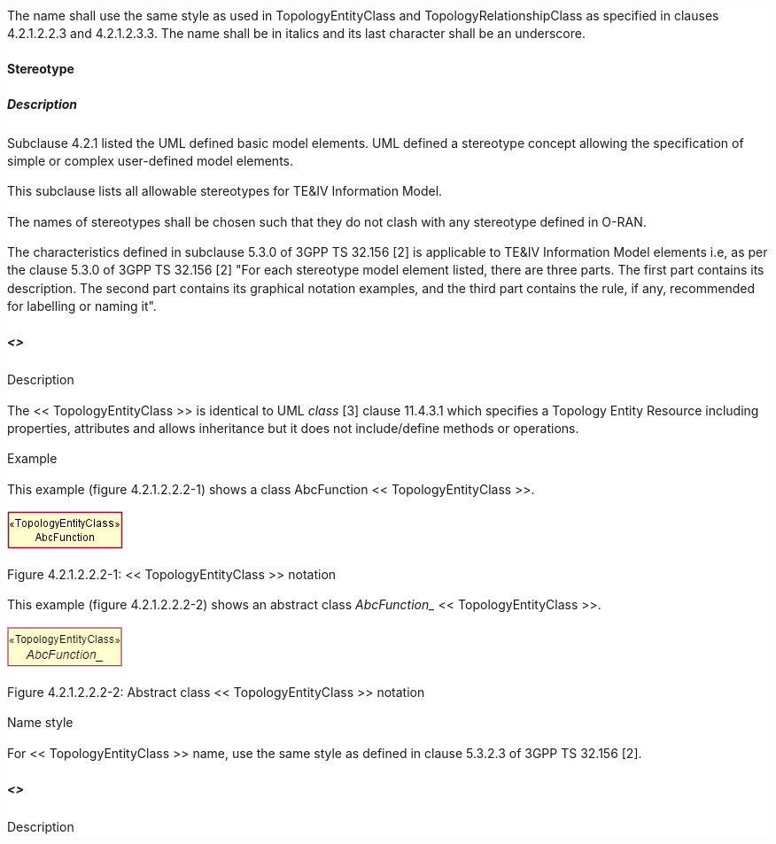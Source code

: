 The name shall use the same style as used in TopologyEntityClass and TopologyRelationshipClass as specified in clauses 4.2.1.2.2.3 and 4.2.1.2.3.3. The name shall be in italics and its last character shall be an underscore.

#### Stereotype

##### Description

Subclause 4.2.1 listed the UML defined basic model elements. UML defined a stereotype concept allowing the specification of simple or complex user-defined model elements.

This subclause lists all allowable stereotypes for TE&IV Information Model.

The names of stereotypes shall be chosen such that they do not clash with any stereotype defined in O-RAN.

The characteristics defined in subclause 5.3.0 of 3GPP TS 32.156 [2] is applicable to TE&IV Information Model elements i.e, as per the clause 5.3.0 of 3GPP TS 32.156 [2] "For each stereotype model element listed, there are three parts. The first part contains its description. The second part contains its graphical notation examples, and the third part contains the rule, if any, recommended for labelling or naming it".

##### <<TopologyEntityClass>>

Description

The << TopologyEntityClass >> is identical to UML *class* [3] clause 11.4.3.1 which specifies a Topology Entity Resource including properties, attributes and allows inheritance but it does not include/define methods or operations.

Example

This example (figure 4.2.1.2.2.2-1) shows a class AbcFunction << TopologyEntityClass >>.

![](../assets/images/c7836e8d2617.png)

Figure 4.2.1.2.2.2-1: << TopologyEntityClass >> notation

This example (figure 4.2.1.2.2.2-2) shows an abstract class *AbcFunction\_* << TopologyEntityClass >>.

![](../assets/images/8907abe64f2a.png)

Figure 4.2.1.2.2.2-2: Abstract class << TopologyEntityClass >> notation

Name style

For << TopologyEntityClass >> name, use the same style as defined in clause 5.3.2.3 of 3GPP TS 32.156 [2].

##### <<TopologyRelationshipClass>>

Description
